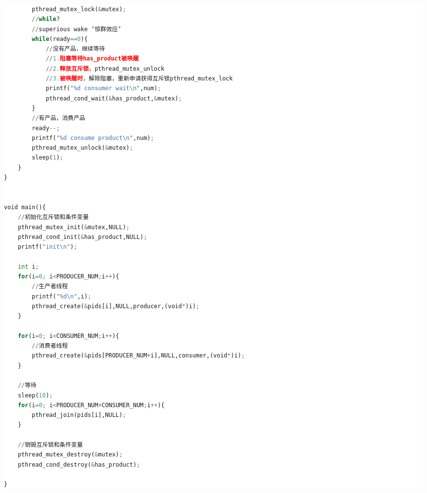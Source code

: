 ```python
        pthread_mutex_lock(&mutex);
        //while?
        //superious wake ‘惊群效应’
        while(ready==0){
            //没有产品，继续等待
            //1.阻塞等待has_product被唤醒
            //2.释放互斥锁，pthread_mutex_unlock
            //3.被唤醒时，解除阻塞，重新申请获得互斥锁pthread_mutex_lock
            printf("%d consumer wait\n",num);
            pthread_cond_wait(&has_product,&mutex);
        }
        //有产品，消费产品
        ready--;
        printf("%d consume product\n",num);
        pthread_mutex_unlock(&mutex);
        sleep(1);
    }
}


void main(){
    //初始化互斥锁和条件变量                                                
    pthread_mutex_init(&mutex,NULL);
    pthread_cond_init(&has_product,NULL);
    printf("init\n");

    int i;
    for(i=0; i<PRODUCER_NUM;i++){
        //生产者线程
        printf("%d\n",i);
        pthread_create(&pids[i],NULL,producer,(void*)i);
    }
    
    for(i=0; i<CONSUMER_NUM;i++){
        //消费者线程
        pthread_create(&pids[PRODUCER_NUM+i],NULL,consumer,(void*)i);
    }
    
    //等待
    sleep(10);
    for(i=0; i<PRODUCER_NUM+CONSUMER_NUM;i++){
        pthread_join(pids[i],NULL);
    }
    
    //销毁互斥锁和条件变量
    pthread_mutex_destroy(&mutex);
    pthread_cond_destroy(&has_product);
    
}
```